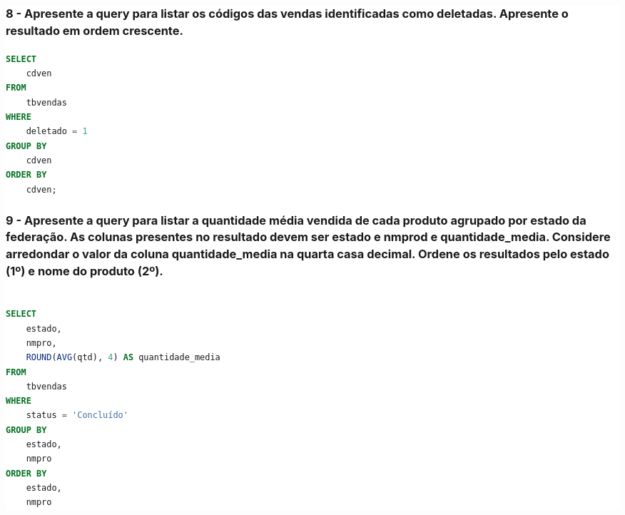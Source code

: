 ### 8 - Apresente a query para listar os códigos das vendas identificadas como deletadas. Apresente o resultado em ordem crescente.

```sql
SELECT
    cdven
FROM
    tbvendas
WHERE
    deletado = 1
GROUP BY
    cdven
ORDER BY
    cdven;
```

### 9 -  Apresente a query para listar a quantidade média vendida de cada produto agrupado por estado da federação. As colunas presentes no resultado devem ser estado e nmprod e quantidade_media. Considere arredondar o valor da coluna quantidade_media na quarta casa decimal. Ordene os resultados pelo estado (1º) e nome do produto (2º).

```sql

SELECT
    estado,
    nmpro,
    ROUND(AVG(qtd), 4) AS quantidade_media
FROM
    tbvendas
WHERE
    status = 'Concluído'
GROUP BY
    estado,
    nmpro
ORDER BY
    estado,
    nmpro
```